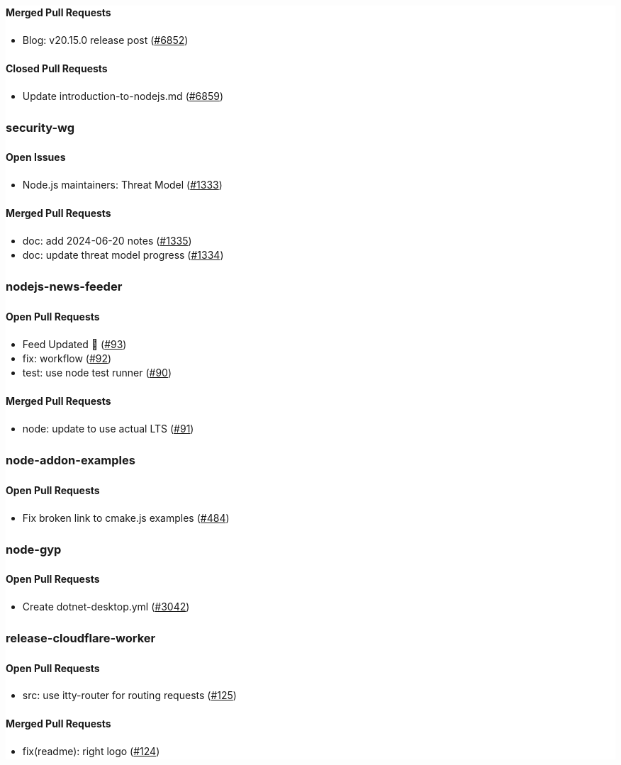 #### Merged Pull Requests

- Blog: v20.15.0 release post ([#6852](https://github.com/nodejs/nodejs.org/pull/6852))

#### Closed Pull Requests

- Update introduction-to-nodejs.md ([#6859](https://github.com/nodejs/nodejs.org/pull/6859))

### security-wg

#### Open Issues

- Node.js maintainers: Threat Model ([#1333](https://github.com/nodejs/security-wg/issues/1333))

#### Merged Pull Requests

- doc: add 2024-06-20 notes ([#1335](https://github.com/nodejs/security-wg/pull/1335))
- doc: update threat model progress ([#1334](https://github.com/nodejs/security-wg/pull/1334))

### nodejs-news-feeder

#### Open Pull Requests

- Feed Updated 🍿 ([#93](https://github.com/nodejs/nodejs-news-feeder/pull/93))
- fix: workflow ([#92](https://github.com/nodejs/nodejs-news-feeder/pull/92))
- test: use node test runner ([#90](https://github.com/nodejs/nodejs-news-feeder/pull/90))

#### Merged Pull Requests

- node: update to use actual LTS ([#91](https://github.com/nodejs/nodejs-news-feeder/pull/91))

### node-addon-examples

#### Open Pull Requests

- Fix broken link to cmake.js examples ([#484](https://github.com/nodejs/node-addon-examples/pull/484))

### node-gyp

#### Open Pull Requests

- Create dotnet-desktop.yml ([#3042](https://github.com/nodejs/node-gyp/pull/3042))

### release-cloudflare-worker

#### Open Pull Requests

- src: use itty-router for routing requests ([#125](https://github.com/nodejs/release-cloudflare-worker/pull/125))

#### Merged Pull Requests

- fix(readme): right logo ([#124](https://github.com/nodejs/release-cloudflare-worker/pull/124))
